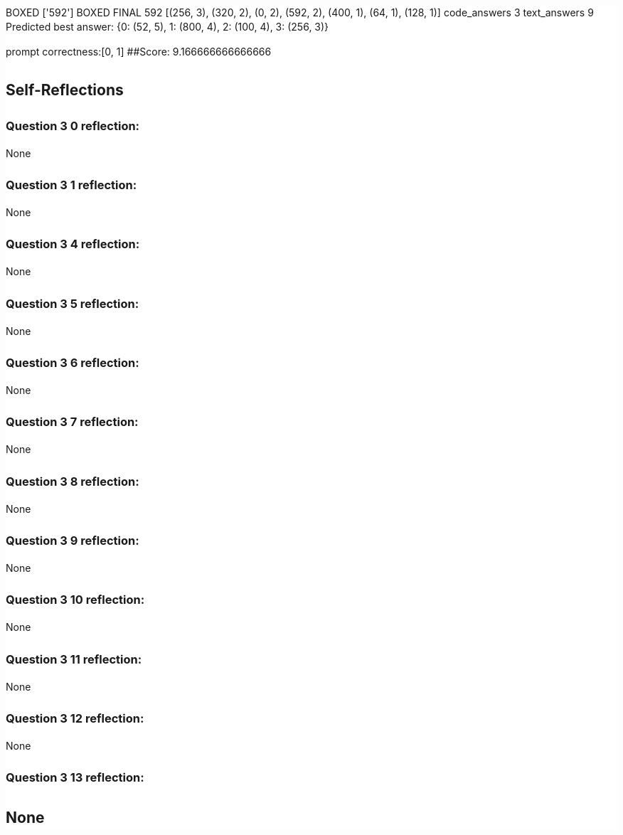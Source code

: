 BOXED ['592']
BOXED FINAL 592
[(256, 3), (320, 2), (0, 2), (592, 2), (400, 1), (64, 1), (128, 1)]
code_answers 3 text_answers 9
Predicted best answer: {0: (52, 5), 1: (800, 4), 2: (100, 4), 3: (256, 3)}

prompt correctness:[0, 1]
##Score: 9.166666666666666

## Self-Reflections

### Question 3 0 reflection:
None
### Question 3 1 reflection:
None
### Question 3 4 reflection:
None
### Question 3 5 reflection:
None
### Question 3 6 reflection:
None
### Question 3 7 reflection:
None
### Question 3 8 reflection:
None
### Question 3 9 reflection:
None
### Question 3 10 reflection:
None
### Question 3 11 reflection:
None
### Question 3 12 reflection:
None
### Question 3 13 reflection:
None
---
